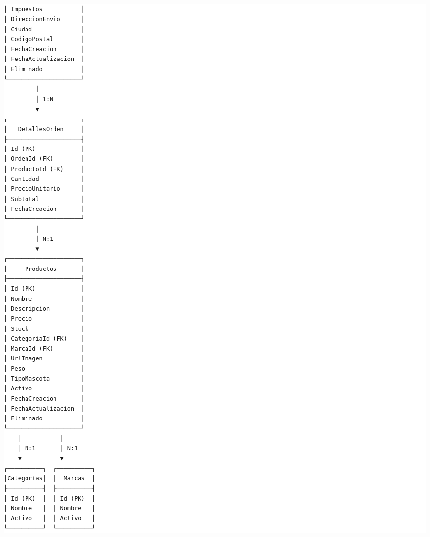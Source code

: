 ```
│ Impuestos           │
│ DireccionEnvio      │
│ Ciudad              │
│ CodigoPostal        │
│ FechaCreacion       │
│ FechaActualizacion  │
│ Eliminado           │
└─────────────────────┘
         │
         │ 1:N
         ▼
┌─────────────────────┐
│   DetallesOrden     │
├─────────────────────┤
│ Id (PK)             │
│ OrdenId (FK)        │
│ ProductoId (FK)     │
│ Cantidad            │
│ PrecioUnitario      │
│ Subtotal            │
│ FechaCreacion       │
└─────────────────────┘
         │
         │ N:1
         ▼
┌─────────────────────┐
│     Productos       │
├─────────────────────┤
│ Id (PK)             │
│ Nombre              │
│ Descripcion         │
│ Precio              │
│ Stock               │
│ CategoriaId (FK)    │
│ MarcaId (FK)        │
│ UrlImagen           │
│ Peso                │
│ TipoMascota         │
│ Activo              │
│ FechaCreacion       │
│ FechaActualizacion  │
│ Eliminado           │
└─────────────────────┘
    │           │
    │ N:1       │ N:1
    ▼           ▼
┌──────────┐  ┌──────────┐
│Categorias│  │  Marcas  │
├──────────┤  ├──────────┤
│ Id (PK)  │  │ Id (PK)  │
│ Nombre   │  │ Nombre   │
│ Activo   │  │ Activo   │
└──────────┘  └──────────┘
```
